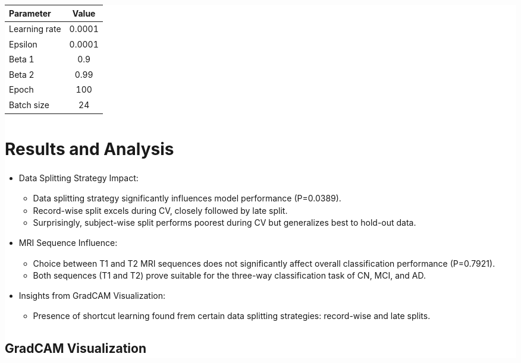 | Parameter | Value | 
|:--------|:-------:|
| Learning rate   | 0.0001   |
| Epsilon   | 0.0001   |
| Beta 1   | 0.9 |
| Beta 2   | 0.99   |
| Epoch   | 100  |
| Batch size   | 24  |

# Results and Analysis

* Data Splitting Strategy Impact:
  * Data splitting strategy significantly influences model performance (P=0.0389).
  * Record-wise split excels during CV, closely followed by late split.
  * Surprisingly, subject-wise split performs poorest during CV but generalizes best to hold-out data.

* MRI Sequence Influence:
  * Choice between T1 and T2 MRI sequences does not significantly affect overall classification performance (P=0.7921).
  * Both sequences (T1 and T2) prove suitable for the three-way classification task of CN, MCI, and AD.

* Insights from GradCAM Visualization:
    * Presence of shortcut learning found frem certain data splitting strategies: record-wise and late splits.


## GradCAM Visualization

